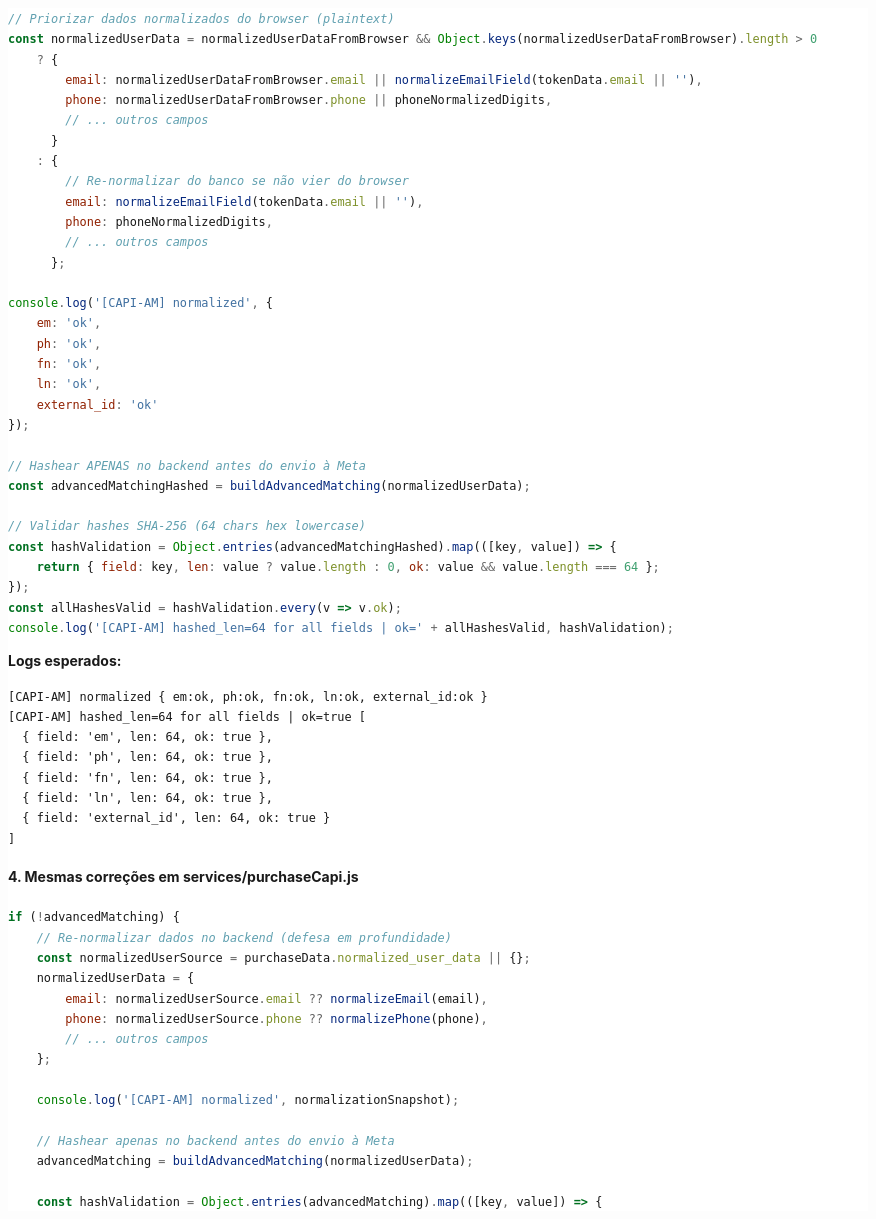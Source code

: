 ```javascript
// Priorizar dados normalizados do browser (plaintext)
const normalizedUserData = normalizedUserDataFromBrowser && Object.keys(normalizedUserDataFromBrowser).length > 0
    ? {
        email: normalizedUserDataFromBrowser.email || normalizeEmailField(tokenData.email || ''),
        phone: normalizedUserDataFromBrowser.phone || phoneNormalizedDigits,
        // ... outros campos
      }
    : {
        // Re-normalizar do banco se não vier do browser
        email: normalizeEmailField(tokenData.email || ''),
        phone: phoneNormalizedDigits,
        // ... outros campos
      };

console.log('[CAPI-AM] normalized', {
    em: 'ok',
    ph: 'ok',
    fn: 'ok',
    ln: 'ok',
    external_id: 'ok'
});

// Hashear APENAS no backend antes do envio à Meta
const advancedMatchingHashed = buildAdvancedMatching(normalizedUserData);

// Validar hashes SHA-256 (64 chars hex lowercase)
const hashValidation = Object.entries(advancedMatchingHashed).map(([key, value]) => {
    return { field: key, len: value ? value.length : 0, ok: value && value.length === 64 };
});
const allHashesValid = hashValidation.every(v => v.ok);
console.log('[CAPI-AM] hashed_len=64 for all fields | ok=' + allHashesValid, hashValidation);
```

**Logs esperados:**
```
[CAPI-AM] normalized { em:ok, ph:ok, fn:ok, ln:ok, external_id:ok }
[CAPI-AM] hashed_len=64 for all fields | ok=true [
  { field: 'em', len: 64, ok: true },
  { field: 'ph', len: 64, ok: true },
  { field: 'fn', len: 64, ok: true },
  { field: 'ln', len: 64, ok: true },
  { field: 'external_id', len: 64, ok: true }
]
```

#### 4. Mesmas correções em services/purchaseCapi.js

```javascript
if (!advancedMatching) {
    // Re-normalizar dados no backend (defesa em profundidade)
    const normalizedUserSource = purchaseData.normalized_user_data || {};
    normalizedUserData = {
        email: normalizedUserSource.email ?? normalizeEmail(email),
        phone: normalizedUserSource.phone ?? normalizePhone(phone),
        // ... outros campos
    };

    console.log('[CAPI-AM] normalized', normalizationSnapshot);

    // Hashear apenas no backend antes do envio à Meta
    advancedMatching = buildAdvancedMatching(normalizedUserData);
    
    const hashValidation = Object.entries(advancedMatching).map(([key, value]) => {
```
